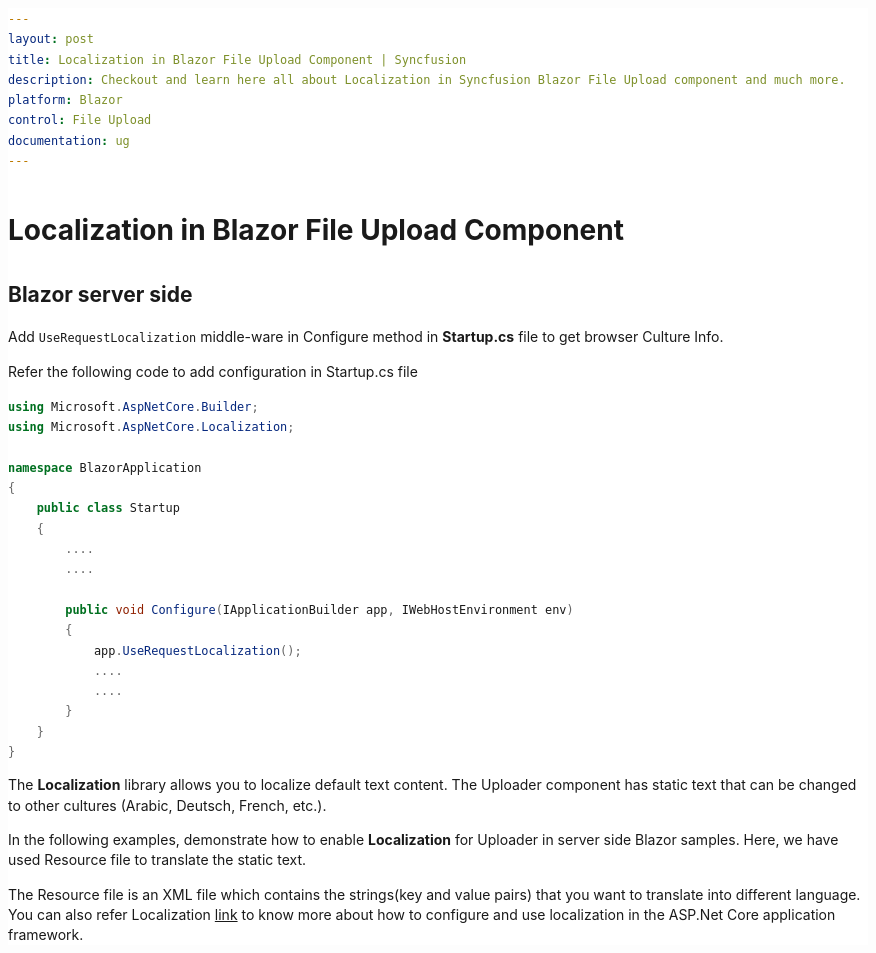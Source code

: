 ```yaml
---
layout: post
title: Localization in Blazor File Upload Component | Syncfusion
description: Checkout and learn here all about Localization in Syncfusion Blazor File Upload component and much more.
platform: Blazor
control: File Upload
documentation: ug
---
```


# Localization in Blazor File Upload Component

## Blazor server side

Add `UseRequestLocalization` middle-ware in Configure method in **Startup.cs** file to get browser Culture Info.

Refer the following code to add configuration in Startup.cs file

```csharp
using Microsoft.AspNetCore.Builder;
using Microsoft.AspNetCore.Localization;

namespace BlazorApplication
{
    public class Startup
    {
        ....
        ....

        public void Configure(IApplicationBuilder app, IWebHostEnvironment env)
        {
            app.UseRequestLocalization();
            ....
            ....
        }
    }
}
```

The **Localization** library allows you to localize default text content. The Uploader component has static text that can be changed to other cultures (Arabic, Deutsch, French, etc.).

In the following examples, demonstrate how to enable **Localization** for Uploader in server side Blazor samples. Here, we have used Resource file to translate the static text.

The Resource file is an XML file which contains the strings(key and value pairs) that you want to translate into different language. You can also refer Localization [link](https://blazor.syncfusion.com/documentation/common/localization/) to know more about how to configure and use localization in the ASP.Net Core application framework.
